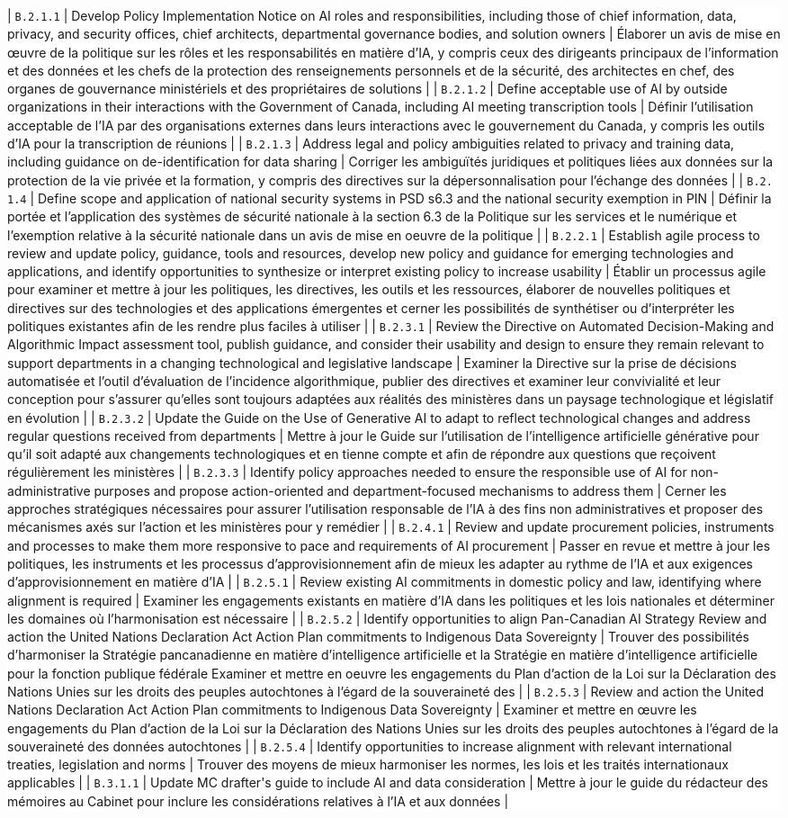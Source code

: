 | `B.2.1.1` | Develop Policy Implementation Notice on AI roles and responsibilities, including those of chief information, data, privacy, and security offices, chief architects, departmental governance bodies, and solution owners | Élaborer un avis de mise en œuvre de la politique sur les rôles et les responsabilités en matière d’IA, y compris ceux des dirigeants principaux de l’information et des données et les chefs de la protection des renseignements personnels et de la sécurité, des architectes en chef, des organes de gouvernance ministériels et des propriétaires de solutions |
| `B.2.1.2` | Define acceptable use of AI by outside organizations in their interactions with the Government of Canada, including AI meeting transcription tools | Définir l’utilisation acceptable de l’IA par des organisations externes dans leurs interactions avec le gouvernement du Canada, y compris les outils d’IA pour la transcription de réunions |
| `B.2.1.3` | Address legal and policy ambiguities related to privacy and training data, including guidance on de-identification for data sharing | Corriger les ambiguïtés juridiques et politiques liées aux données sur la protection de la vie privée et la formation, y compris des directives sur la dépersonnalisation pour l’échange des données |
| `B.2.1.4` | Define scope and application of national security systems in PSD s6.3 and the national security exemption in PIN | Définir la portée et l’application des systèmes de sécurité nationale à la section 6.3 de la Politique sur les services et le numérique et l’exemption relative à la sécurité nationale dans un avis de mise en oeuvre de la politique |
| `B.2.2.1` | Establish agile process to review and update policy, guidance, tools and resources, develop new policy and guidance for emerging technologies and applications, and identify opportunities to synthesize or interpret existing policy to increase usability | Établir un processus agile pour examiner et mettre à jour les politiques, les directives, les outils et les ressources, élaborer de nouvelles politiques et directives sur des technologies et des applications émergentes et cerner les possibilités de synthétiser ou d’interpréter les politiques existantes afin de les rendre plus faciles à utiliser |
| `B.2.3.1` | Review the Directive on Automated Decision-Making and Algorithmic Impact assessment tool, publish guidance, and consider their usability and design to ensure they remain relevant to support departments in a changing technological and legislative landscape | Examiner la Directive sur la prise de décisions automatisée et l’outil d’évaluation de l’incidence algorithmique, publier des directives et examiner leur convivialité et leur conception pour s’assurer qu’elles sont toujours adaptées aux réalités des ministères dans un paysage technologique et législatif en évolution |
| `B.2.3.2` | Update the Guide on the Use of Generative AI to adapt to reflect technological changes and address regular questions received from departments | Mettre à jour le Guide sur l’utilisation de l’intelligence artificielle générative pour qu’il soit adapté aux changements technologiques et en tienne compte et afin de répondre aux questions que reçoivent régulièrement les ministères |
| `B.2.3.3` | Identify policy approaches needed to ensure the responsible use of AI for non-administrative purposes and propose action-oriented and department-focused mechanisms to address them | Cerner les approches stratégiques nécessaires pour assurer l’utilisation responsable de l’IA à des fins non administratives et proposer des mécanismes axés sur l’action et les ministères pour y remédier |
| `B.2.4.1` | Review and update procurement policies, instruments and processes to make them more responsive to pace and requirements of AI procurement | Passer en revue et mettre à jour les politiques, les instruments et les processus d’approvisionnement afin de mieux les adapter au rythme de l’IA et aux exigences d’approvisionnement en matière d’IA |
| `B.2.5.1` | Review existing AI commitments in domestic policy and law, identifying where alignment is required | Examiner les engagements existants en matière d’IA dans les politiques et les lois nationales et déterminer les domaines où l’harmonisation est nécessaire |
| `B.2.5.2` | Identify opportunities to align Pan-Canadian AI Strategy Review and action the United Nations Declaration Act Action Plan commitments to Indigenous Data Sovereignty | Trouver des possibilités d’harmoniser la Stratégie pancanadienne en matière d’intelligence artificielle et la Stratégie en matière d’intelligence artificielle pour la fonction publique fédérale Examiner et mettre en oeuvre les engagements du Plan d’action de la Loi sur la Déclaration des Nations Unies sur les droits des peuples autochtones à l’égard de la souveraineté des |
| `B.2.5.3` | Review and action the United Nations Declaration Act Action Plan commitments to Indigenous Data Sovereignty | Examiner et mettre en œuvre les engagements du Plan d’action de la Loi sur la Déclaration des Nations Unies sur les droits des peuples autochtones à l’égard de la souveraineté des données autochtones |
| `B.2.5.4` | Identify opportunities to increase alignment with relevant international treaties, legislation and norms | Trouver des moyens de mieux harmoniser les normes, les lois et les traités internationaux applicables |
| `B.3.1.1` | Update MC drafter's guide to include AI and data consideration | Mettre à jour le guide du rédacteur des mémoires au Cabinet pour inclure les considérations relatives à l’IA et aux données |